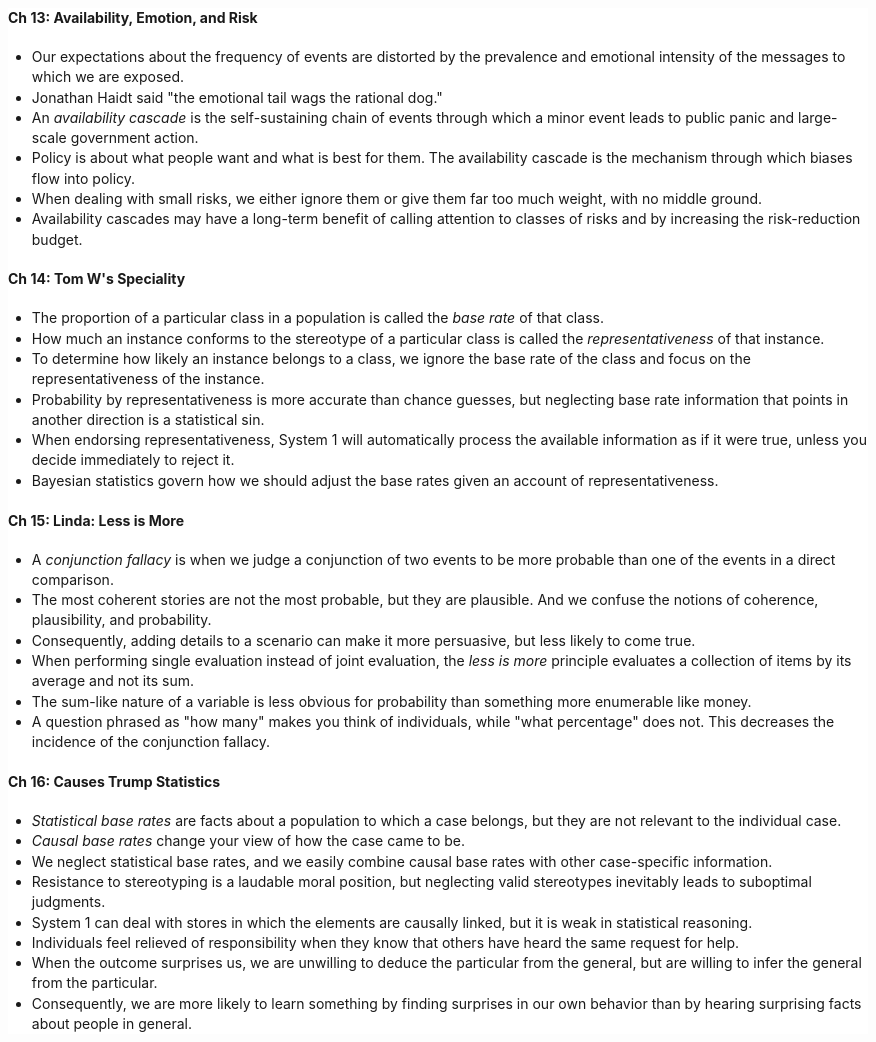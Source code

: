 #### Ch 13: Availability, Emotion, and Risk
* Our expectations about the frequency of events are distorted by the prevalence and emotional intensity of the messages to which we are exposed.
* Jonathan Haidt said "the emotional tail wags the rational dog."
* An *availability cascade* is the self-sustaining chain of events through which a minor event leads to public panic and large-scale government action.
* Policy is about what people want and what is best for them. The availability cascade is the mechanism through which biases flow into policy.
* When dealing with small risks, we either ignore them or give them far too much weight, with no middle ground.
* Availability cascades may have a long-term benefit of calling attention to classes of risks and by increasing the risk-reduction budget.

#### Ch 14: Tom W's Speciality
* The proportion of a particular class in a population is called the *base rate* of that class.
* How much an instance conforms to the stereotype of a particular class is called the *representativeness* of that instance.
* To determine how likely an instance belongs to a class, we ignore the base rate of the class and focus on the representativeness of the instance.
* Probability by representativeness is more accurate than chance guesses, but neglecting base rate information that points in another direction is a statistical sin.
* When endorsing representativeness, System 1 will automatically process the available information as if it were true, unless you decide immediately to reject it.
* Bayesian statistics govern how we should adjust the base rates given an account of representativeness.

#### Ch 15: Linda: Less is More
* A *conjunction fallacy* is when we judge a conjunction of two events to be more probable than one of the events in a direct comparison.
* The most coherent stories are not the most probable, but they are plausible. And we confuse the notions of coherence, plausibility, and probability.
* Consequently, adding details to a scenario can make it more persuasive, but less likely to come true.
* When performing single evaluation instead of joint evaluation, the *less is more* principle evaluates a collection of items by its average and not its sum.
* The sum-like nature of a variable is less obvious for probability than something more enumerable like money.
* A question phrased as "how many" makes you think of individuals, while "what percentage" does not. This decreases the incidence of the conjunction fallacy.

#### Ch 16: Causes Trump Statistics
* *Statistical base rates* are facts about a population to which a case belongs, but they are not relevant to the individual case.
* *Causal base rates* change your view of how the case came to be.
* We neglect statistical base rates, and we easily combine causal base rates with other case-specific information.
* Resistance to stereotyping is a laudable moral position, but neglecting valid stereotypes inevitably leads to suboptimal judgments.
* System 1 can deal with stores in which the elements are causally linked, but it is weak in statistical reasoning.
* Individuals feel relieved of responsibility when they know that others have heard the same request for help.
* When the outcome surprises us, we are unwilling to deduce the particular from the general, but are willing to infer the general from the particular.
* Consequently, we are more likely to learn something by finding surprises in our own behavior than by hearing surprising facts about people in general.
